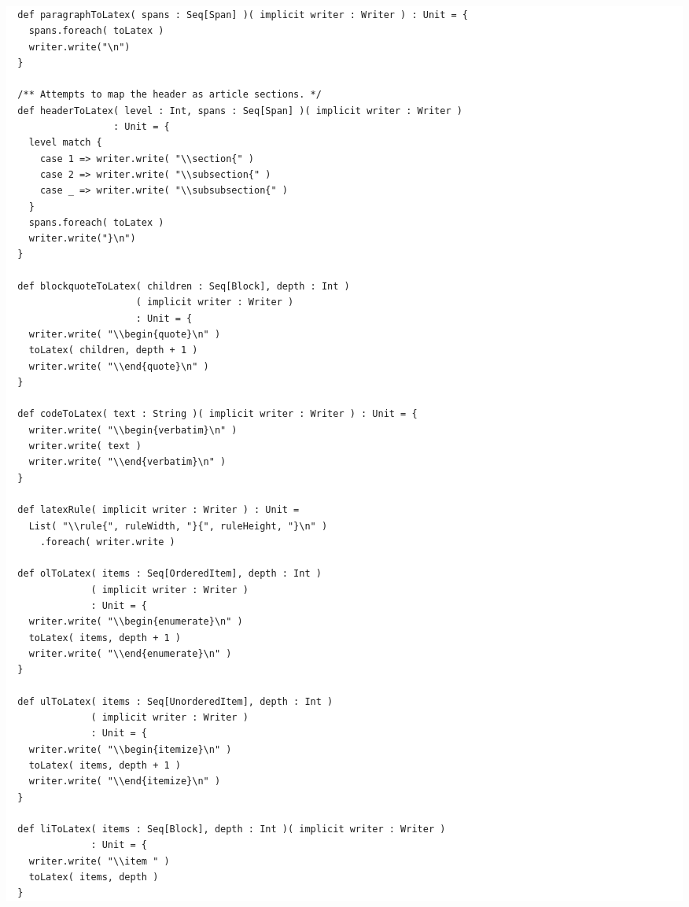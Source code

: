       def paragraphToLatex( spans : Seq[Span] )( implicit writer : Writer ) : Unit = {
        spans.foreach( toLatex )
        writer.write("\n")
      }
      
      /** Attempts to map the header as article sections. */
      def headerToLatex( level : Int, spans : Seq[Span] )( implicit writer : Writer )
                       : Unit = {
        level match {
          case 1 => writer.write( "\\section{" )
          case 2 => writer.write( "\\subsection{" )
          case _ => writer.write( "\\subsubsection{" )
        }
        spans.foreach( toLatex )
        writer.write("}\n")
      }
      
      def blockquoteToLatex( children : Seq[Block], depth : Int )
                           ( implicit writer : Writer )
                           : Unit = {
        writer.write( "\\begin{quote}\n" )
        toLatex( children, depth + 1 )
        writer.write( "\\end{quote}\n" )
      }
      
      def codeToLatex( text : String )( implicit writer : Writer ) : Unit = {
        writer.write( "\\begin{verbatim}\n" )
        writer.write( text )
        writer.write( "\\end{verbatim}\n" )
      }
      
      def latexRule( implicit writer : Writer ) : Unit =
        List( "\\rule{", ruleWidth, "}{", ruleHeight, "}\n" )
          .foreach( writer.write )
      
      def olToLatex( items : Seq[OrderedItem], depth : Int )
                   ( implicit writer : Writer )
                   : Unit = {
        writer.write( "\\begin{enumerate}\n" )
        toLatex( items, depth + 1 )
        writer.write( "\\end{enumerate}\n" )
      }
      
      def ulToLatex( items : Seq[UnorderedItem], depth : Int )
                   ( implicit writer : Writer )
                   : Unit = {
        writer.write( "\\begin{itemize}\n" )
        toLatex( items, depth + 1 )
        writer.write( "\\end{itemize}\n" )
      }
      
      def liToLatex( items : Seq[Block], depth : Int )( implicit writer : Writer )
                   : Unit = {
        writer.write( "\\item " )
        toLatex( items, depth )
      }
      